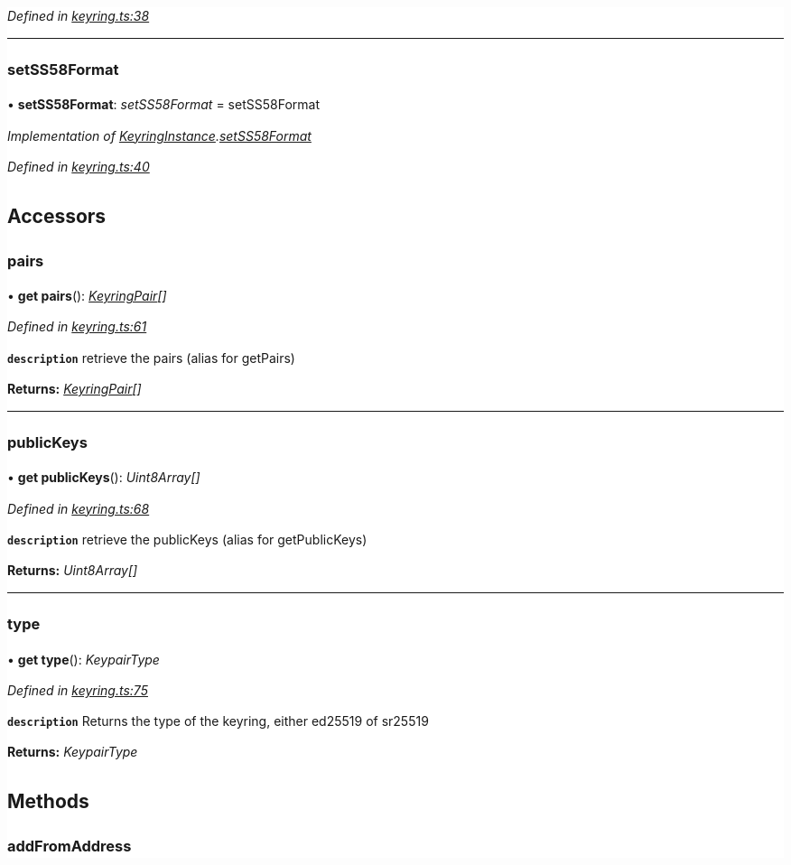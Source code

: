 *Defined in [keyring.ts:38](https://github.com/polkadot-js/common/blob/48b753b8/packages/keyring/src/keyring.ts#L38)*

___

###  setSS58Format

• **setSS58Format**: *setSS58Format* = setSS58Format

*Implementation of [KeyringInstance](../interfaces/_types_.keyringinstance.md).[setSS58Format](../interfaces/_types_.keyringinstance.md#setss58format)*

*Defined in [keyring.ts:40](https://github.com/polkadot-js/common/blob/48b753b8/packages/keyring/src/keyring.ts#L40)*

## Accessors

###  pairs

• **get pairs**(): *[KeyringPair](../interfaces/_types_.keyringpair.md)[]*

*Defined in [keyring.ts:61](https://github.com/polkadot-js/common/blob/48b753b8/packages/keyring/src/keyring.ts#L61)*

**`description`** retrieve the pairs (alias for getPairs)

**Returns:** *[KeyringPair](../interfaces/_types_.keyringpair.md)[]*

___

###  publicKeys

• **get publicKeys**(): *Uint8Array[]*

*Defined in [keyring.ts:68](https://github.com/polkadot-js/common/blob/48b753b8/packages/keyring/src/keyring.ts#L68)*

**`description`** retrieve the publicKeys (alias for getPublicKeys)

**Returns:** *Uint8Array[]*

___

###  type

• **get type**(): *KeypairType*

*Defined in [keyring.ts:75](https://github.com/polkadot-js/common/blob/48b753b8/packages/keyring/src/keyring.ts#L75)*

**`description`** Returns the type of the keyring, either ed25519 of sr25519

**Returns:** *KeypairType*

## Methods

###  addFromAddress
